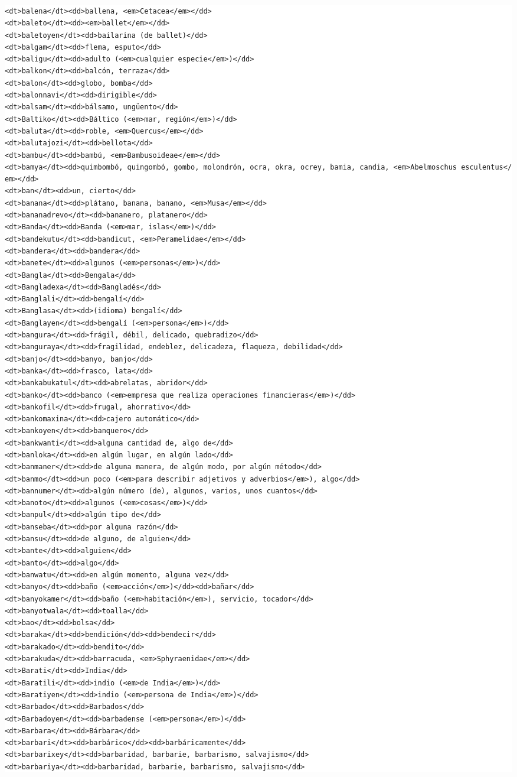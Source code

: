     <dt>balena</dt><dd>ballena, <em>Cetacea</em></dd>
    <dt>baleto</dt><dd><em>ballet</em></dd>
    <dt>baletoyen</dt><dd>bailarina (de ballet)</dd>
    <dt>balgam</dt><dd>flema, esputo</dd>
    <dt>baligu</dt><dd>adulto (<em>cualquier especie</em>)</dd>
    <dt>balkon</dt><dd>balcón, terraza</dd>
    <dt>balon</dt><dd>globo, bomba</dd>
    <dt>balonnavi</dt><dd>dirigible</dd>
    <dt>balsam</dt><dd>bálsamo, ungüento</dd>
    <dt>Baltiko</dt><dd>Báltico (<em>mar, región</em>)</dd>
    <dt>baluta</dt><dd>roble, <em>Quercus</em></dd>
    <dt>balutajozi</dt><dd>bellota</dd>
    <dt>bambu</dt><dd>bambú, <em>Bambusoideae</em></dd>
    <dt>bamya</dt><dd>quimbombó, quingombó, gombo, molondrón, ocra, okra, ocrey, bamia, candia, <em>Abelmoschus esculentus</em></dd>
    <dt>ban</dt><dd>un, cierto</dd>
    <dt>banana</dt><dd>plátano, banana, banano, <em>Musa</em></dd>
    <dt>bananadrevo</dt><dd>bananero, platanero</dd>
    <dt>Banda</dt><dd>Banda (<em>mar, islas</em>)</dd>
    <dt>bandekutu</dt><dd>bandicut, <em>Peramelidae</em></dd>
    <dt>bandera</dt><dd>bandera</dd>
    <dt>banete</dt><dd>algunos (<em>personas</em>)</dd>
    <dt>Bangla</dt><dd>Bengala</dd>
    <dt>Bangladexa</dt><dd>Bangladés</dd>
    <dt>Banglali</dt><dd>bengalí</dd>
    <dt>Banglasa</dt><dd>(idioma) bengalí</dd>
    <dt>Banglayen</dt><dd>bengalí (<em>persona</em>)</dd>
    <dt>bangura</dt><dd>frágil, débil, delicado, quebradizo</dd>
    <dt>banguraya</dt><dd>fragilidad, endeblez, delicadeza, flaqueza, debilidad</dd>
    <dt>banjo</dt><dd>banyo, banjo</dd>
    <dt>banka</dt><dd>frasco, lata</dd>
    <dt>bankabukatul</dt><dd>abrelatas, abridor</dd>
    <dt>banko</dt><dd>banco (<em>empresa que realiza operaciones financieras</em>)</dd>
    <dt>bankofil</dt><dd>frugal, ahorrativo</dd>
    <dt>bankomaxina</dt><dd>cajero automático</dd>
    <dt>bankoyen</dt><dd>banquero</dd>
    <dt>bankwanti</dt><dd>alguna cantidad de, algo de</dd>
    <dt>banloka</dt><dd>en algún lugar, en algún lado</dd>
    <dt>banmaner</dt><dd>de alguna manera, de algún modo, por algún método</dd>
    <dt>banmo</dt><dd>un poco (<em>para describir adjetivos y adverbios</em>), algo</dd>
    <dt>bannumer</dt><dd>algún número (de), algunos, varios, unos cuantos</dd>
    <dt>banoto</dt><dd>algunos (<em>cosas</em>)</dd>
    <dt>banpul</dt><dd>algún tipo de</dd>
    <dt>banseba</dt><dd>por alguna razón</dd>
    <dt>bansu</dt><dd>de alguno, de alguien</dd>
    <dt>bante</dt><dd>alguien</dd>
    <dt>banto</dt><dd>algo</dd>
    <dt>banwatu</dt><dd>en algún momento, alguna vez</dd>
    <dt>banyo</dt><dd>baño (<em>acción</em>)</dd><dd>bañar</dd>
    <dt>banyokamer</dt><dd>baño (<em>habitación</em>), servicio, tocador</dd>
    <dt>banyotwala</dt><dd>toalla</dd>
    <dt>bao</dt><dd>bolsa</dd>
    <dt>baraka</dt><dd>bendición</dd><dd>bendecir</dd>
    <dt>barakado</dt><dd>bendito</dd>
    <dt>barakuda</dt><dd>barracuda, <em>Sphyraenidae</em></dd>
    <dt>Barati</dt><dd>India</dd>
    <dt>Baratili</dt><dd>indio (<em>de India</em>)</dd>
    <dt>Baratiyen</dt><dd>indio (<em>persona de India</em>)</dd>
    <dt>Barbado</dt><dd>Barbados</dd>
    <dt>Barbadoyen</dt><dd>barbadense (<em>persona</em>)</dd>
    <dt>Barbara</dt><dd>Bárbara</dd>
    <dt>barbari</dt><dd>barbárico</dd><dd>barbáricamente</dd>
    <dt>barbarixey</dt><dd>barbaridad, barbarie, barbarismo, salvajismo</dd>
    <dt>barbariya</dt><dd>barbaridad, barbarie, barbarismo, salvajismo</dd>